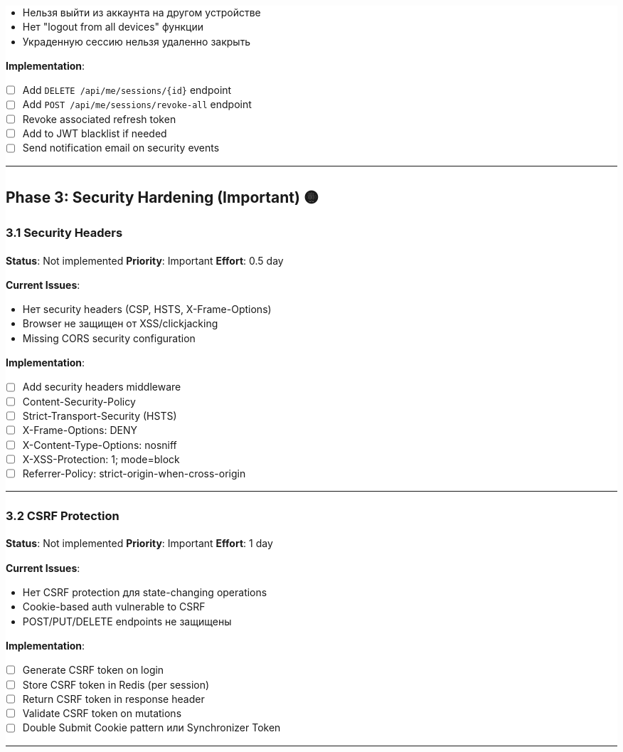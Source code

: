 - Нельзя выйти из аккаунта на другом устройстве
- Нет "logout from all devices" функции
- Украденную сессию нельзя удаленно закрыть

**Implementation**:

- [ ] Add `DELETE /api/me/sessions/{id}` endpoint
- [ ] Add `POST /api/me/sessions/revoke-all` endpoint
- [ ] Revoke associated refresh token
- [ ] Add to JWT blacklist if needed
- [ ] Send notification email on security events

---

## Phase 3: Security Hardening (Important) 🟡

### 3.1 Security Headers

**Status**: Not implemented
**Priority**: Important
**Effort**: 0.5 day

**Current Issues**:

- Нет security headers (CSP, HSTS, X-Frame-Options)
- Browser не защищен от XSS/clickjacking
- Missing CORS security configuration

**Implementation**:

- [ ] Add security headers middleware
- [ ] Content-Security-Policy
- [ ] Strict-Transport-Security (HSTS)
- [ ] X-Frame-Options: DENY
- [ ] X-Content-Type-Options: nosniff
- [ ] X-XSS-Protection: 1; mode=block
- [ ] Referrer-Policy: strict-origin-when-cross-origin

---

### 3.2 CSRF Protection

**Status**: Not implemented
**Priority**: Important
**Effort**: 1 day

**Current Issues**:

- Нет CSRF protection для state-changing operations
- Cookie-based auth vulnerable to CSRF
- POST/PUT/DELETE endpoints не защищены

**Implementation**:

- [ ] Generate CSRF token on login
- [ ] Store CSRF token in Redis (per session)
- [ ] Return CSRF token in response header
- [ ] Validate CSRF token on mutations
- [ ] Double Submit Cookie pattern или Synchronizer Token

---